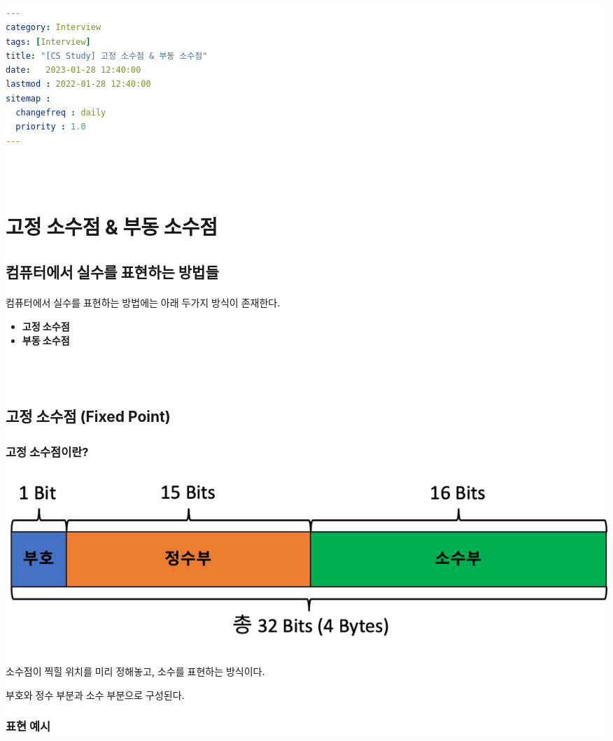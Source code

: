 ```yaml
---
category: Interview
tags: [Interview]
title: "[CS Study] 고정 소수점 & 부동 소수점"
date:   2023-01-28 12:40:00 
lastmod : 2022-01-28 12:40:00
sitemap :
  changefreq : daily
  priority : 1.0
---
```


<br/><br/>

# 고정 소수점 & 부동 소수점

## 컴퓨터에서 실수를 표현하는 방법들

컴퓨터에서 실수를 표현하는 방법에는 아래 두가지 방식이 존재한다.

- **고정 소수점**
- **부동 소수점**

<br/><br/>

## 고정 소수점 (Fixed Point)

### 고정 소수점이란?

![Untitled](/assets/img/2023-01-28-CS_FixedPointAndFloatingPoint/Untitled.png)

소수점이 찍힐 위치를 미리 정해놓고, 소수를 표현하는 방식이다.

부호와 정수 부분과 소수 부분으로 구성된다.

### 표현 예시

